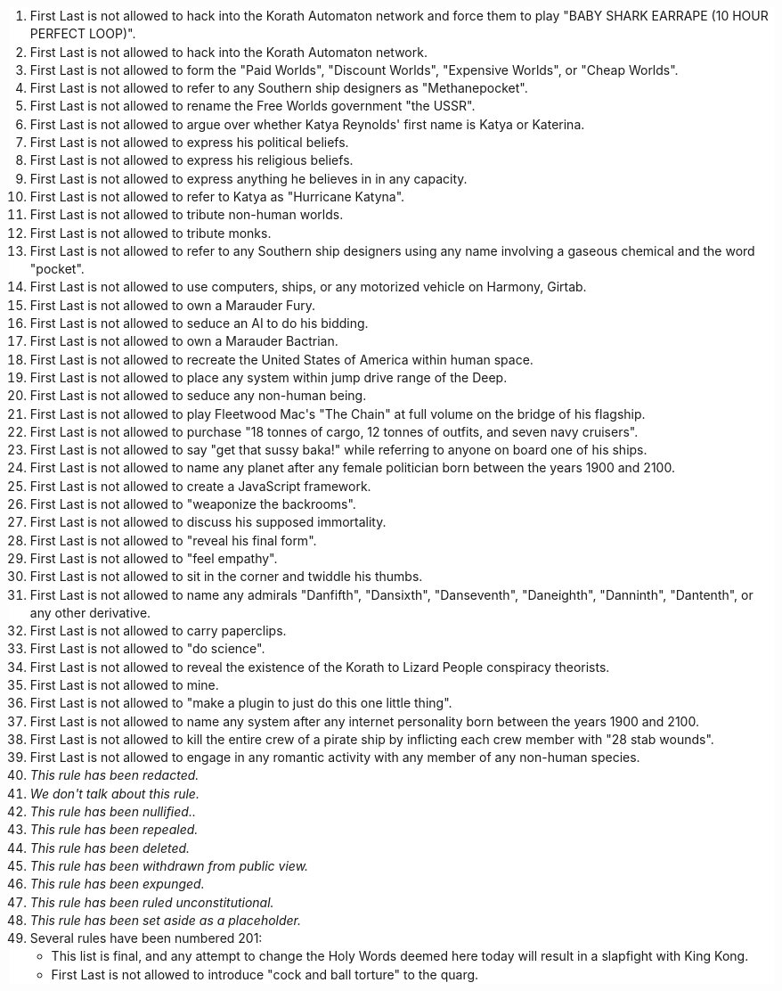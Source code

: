 1. First Last is not allowed to hack into the Korath Automaton network and force them to play "BABY SHARK EARRAPE (10 HOUR PERFECT LOOP)".
1. First Last is not allowed to hack into the Korath Automaton network.
1. First Last is not allowed to form the "Paid Worlds", "Discount Worlds", "Expensive Worlds", or "Cheap Worlds".
1. First Last is not allowed to refer to any Southern ship designers as "Methanepocket".
1. First Last is not allowed to rename the Free Worlds government "the USSR".
1. First Last is not allowed to argue over whether Katya Reynolds' first name is Katya or Katerina.
1. First Last is not allowed to express his political beliefs.
1. First Last is not allowed to express his religious beliefs.
1. First Last is not allowed to express anything he believes in in any capacity.
1. First Last is not allowed to refer to Katya as "Hurricane Katyna".
1. First Last is not allowed to tribute non-human worlds.
1. First Last is not allowed to tribute monks.
1. First Last is not allowed to refer to any Southern ship designers using any name involving a gaseous chemical and the word "pocket".
1. First Last is not allowed to use computers, ships, or any motorized vehicle on Harmony, Girtab.
1. First Last is not allowed to own a Marauder Fury.
1. First Last is not allowed to seduce an AI to do his bidding.
1. First Last is not allowed to own a Marauder Bactrian.
1. First Last is not allowed to recreate the United States of America within human space.
1. First Last is not allowed to place any system within jump drive range of the Deep.
1. First Last is not allowed to seduce any non-human being.
1. First Last is not allowed to play Fleetwood Mac's "The Chain" at full volume on the bridge of his flagship.
1. First Last is not allowed to purchase "18 tonnes of cargo, 12 tonnes of outfits, and seven navy cruisers".
1. First Last is not allowed to say "get that sussy baka!" while referring to anyone on board one of his ships.
1. First Last is not allowed to name any planet after any female politician born between the years 1900 and 2100.
1. First Last is not allowed to create a JavaScript framework.
1. First Last is not allowed to "weaponize the backrooms".
1. First Last is not allowed to discuss his supposed immortality.
1. First Last is not allowed to "reveal his final form".
1. First Last is not allowed to "feel empathy".
1. First Last is not allowed to sit in the corner and twiddle his thumbs.
1. First Last is not allowed to name any admirals "Danfifth", "Dansixth", "Danseventh", "Daneighth", "Danninth", "Dantenth", or any other derivative.
1. First Last is not allowed to carry paperclips.
1. First Last is not allowed to "do science".
1. First Last is not allowed to reveal the existence of the Korath to Lizard People conspiracy theorists.
1. First Last is not allowed to mine.
1. First Last is not allowed to "make a plugin to just do this one little thing".
1. First Last is not allowed to name any system after any internet personality born between the years 1900 and 2100.
1. First Last is not allowed to kill the entire crew of a pirate ship by inflicting each crew member with "28 stab wounds".
1. First Last is not allowed to engage in any romantic activity with any member of any non-human species.
1. *This rule has been redacted.*
1. *We don't talk about this rule.*
1. *This rule has been nullified..*
1. *This rule has been repealed.*
1. *This rule has been deleted.*
1. *This rule has been withdrawn from public view.*
1. *This rule has been expunged.*
1. *This rule has been ruled unconstitutional.*
1. *This rule has been set aside as a placeholder.*
1. Several rules have been numbered 201:
    * This list is final, and any attempt to change the Holy Words deemed here today will result in a slapfight with King Kong.
    * First Last is not allowed to introduce "cock and ball torture" to the quarg.